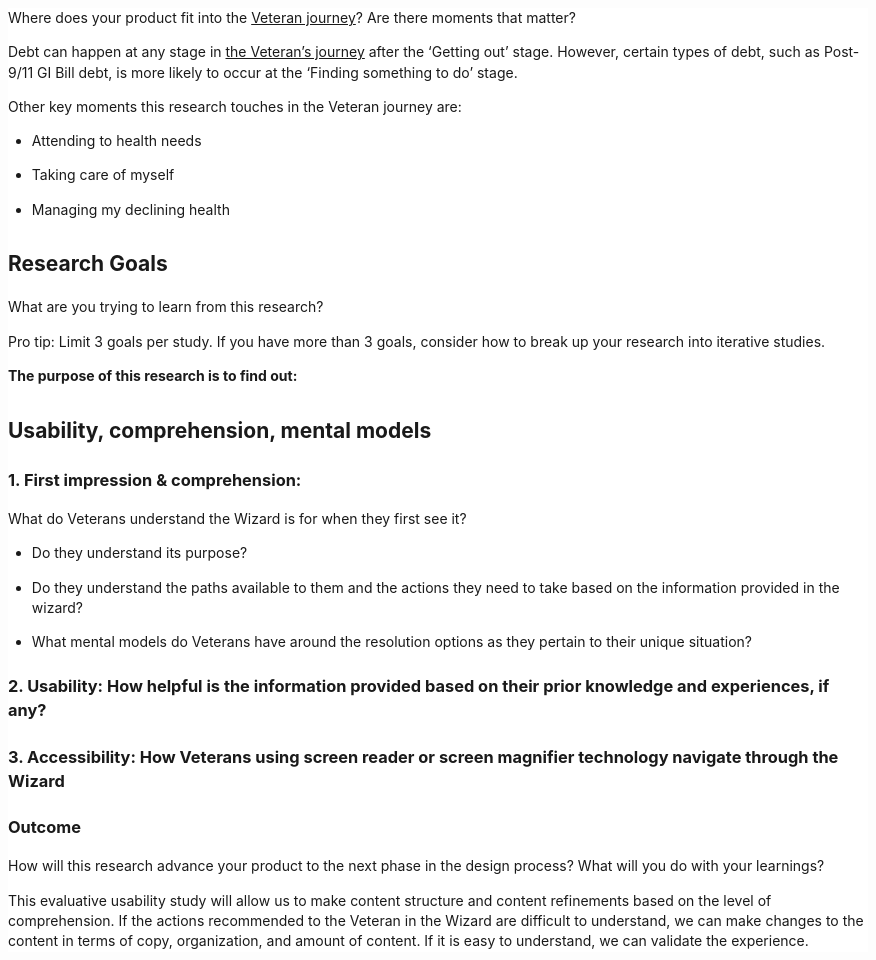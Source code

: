 Where does your product fit into the [Veteran journey](https://github.com/department-of-veterans-affairs/va.gov-team/blob/master/platform/design/va-product-journey-maps/Veteran%20Journey%20Map.pdf)? Are there moments that matter?

Debt can happen at any stage in [the Veteran’s journey](https://github.com/department-of-veterans-affairs/va.gov-team/blob/master/platform/design/va-product-journey-maps/Veteran%20Journey%20Map.pdf) after the ‘Getting out’ stage. However, certain types of debt, such as Post-9/11 GI Bill debt, is more likely to occur at the ‘Finding something to do’ stage.

Other key moments this research touches in the Veteran journey are:

-   Attending to health needs
    
-   Taking care of myself
    
-   Managing my declining health
    

## Research Goals

What are you trying to learn from this research?

Pro tip: Limit 3 goals per study. If you have more than 3 goals, consider how to break up your research into iterative studies.

**The purpose of this research is to find out:**

## **Usability, comprehension, mental models**
### 1. First impression & comprehension:

   What do Veterans understand the Wizard is for when they first see it?
    
-   Do they understand its purpose?
    
-   Do they understand the paths available to them and the actions they need to take based on the information provided in the wizard?
    
-   What mental models do Veterans have around the resolution options as they pertain to their unique situation?
    

### 2. Usability: How helpful is the information provided based on their prior knowledge and experiences, if any?

    
### 3.  Accessibility: How Veterans using screen reader or screen magnifier technology navigate through the Wizard
    

### Outcome

How will this research advance your product to the next phase in the design process? What will you do with your learnings?

This evaluative usability study will allow us to make content structure and content refinements based on the level of comprehension. If the actions recommended to the Veteran in the Wizard are difficult to understand, we can make changes to the content in terms of copy, organization, and amount of content. If it is easy to understand, we can validate the experience.
